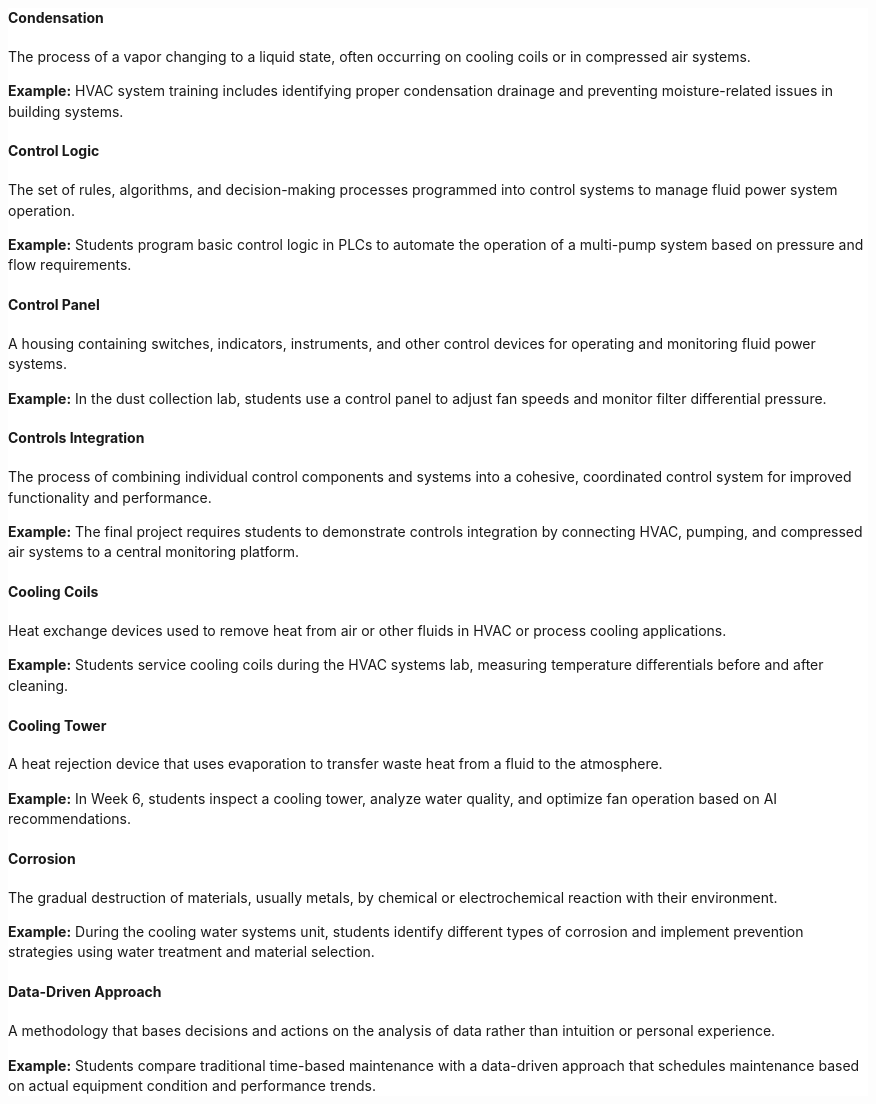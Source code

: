#### Condensation
The process of a vapor changing to a liquid state, often occurring on cooling coils or in compressed air systems.

**Example:** HVAC system training includes identifying proper condensation drainage and preventing moisture-related issues in building systems.

#### Control Logic
The set of rules, algorithms, and decision-making processes programmed into control systems to manage fluid power system operation.

**Example:** Students program basic control logic in PLCs to automate the operation of a multi-pump system based on pressure and flow requirements.

#### Control Panel
A housing containing switches, indicators, instruments, and other control devices for operating and monitoring fluid power systems.

**Example:** In the dust collection lab, students use a control panel to adjust fan speeds and monitor filter differential pressure.

#### Controls Integration
The process of combining individual control components and systems into a cohesive, coordinated control system for improved functionality and performance.

**Example:** The final project requires students to demonstrate controls integration by connecting HVAC, pumping, and compressed air systems to a central monitoring platform.

#### Cooling Coils
Heat exchange devices used to remove heat from air or other fluids in HVAC or process cooling applications.

**Example:** Students service cooling coils during the HVAC systems lab, measuring temperature differentials before and after cleaning.

#### Cooling Tower
A heat rejection device that uses evaporation to transfer waste heat from a fluid to the atmosphere.

**Example:** In Week 6, students inspect a cooling tower, analyze water quality, and optimize fan operation based on AI recommendations.

#### Corrosion
The gradual destruction of materials, usually metals, by chemical or electrochemical reaction with their environment.

**Example:** During the cooling water systems unit, students identify different types of corrosion and implement prevention strategies using water treatment and material selection.

#### Data-Driven Approach
A methodology that bases decisions and actions on the analysis of data rather than intuition or personal experience.

**Example:** Students compare traditional time-based maintenance with a data-driven approach that schedules maintenance based on actual equipment condition and performance trends.
